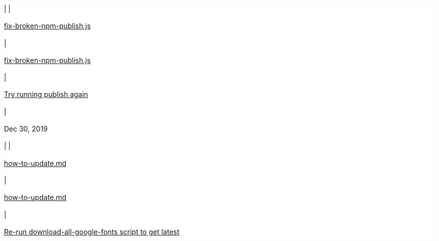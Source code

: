  |
| 

[fix-broken-npm-publish.js](https://github.com/KyleAMathews/typefaces/blob/master/fix-broken-npm-publish.js "fix-broken-npm-publish.js")







 | 

[fix-broken-npm-publish.js](https://github.com/KyleAMathews/typefaces/blob/master/fix-broken-npm-publish.js "fix-broken-npm-publish.js")







 | 

[Try running publish again](https://github.com/KyleAMathews/typefaces/commit/f3260e4b87ef7f7cf962c74d7c74637f241b5073 "Try running publish again")



 | 

Dec 30, 2019

 |
| 

[how-to-update.md](https://github.com/KyleAMathews/typefaces/blob/master/how-to-update.md "how-to-update.md")







 | 

[how-to-update.md](https://github.com/KyleAMathews/typefaces/blob/master/how-to-update.md "how-to-update.md")







 | 

[Re-run download-all-google-fonts script to get latest](https://github.com/KyleAMathews/typefaces/commit/ee7245c4c2ffabbd006acd644618aa439bcc7051 "Re-run download-all-google-fonts script to get latest")
